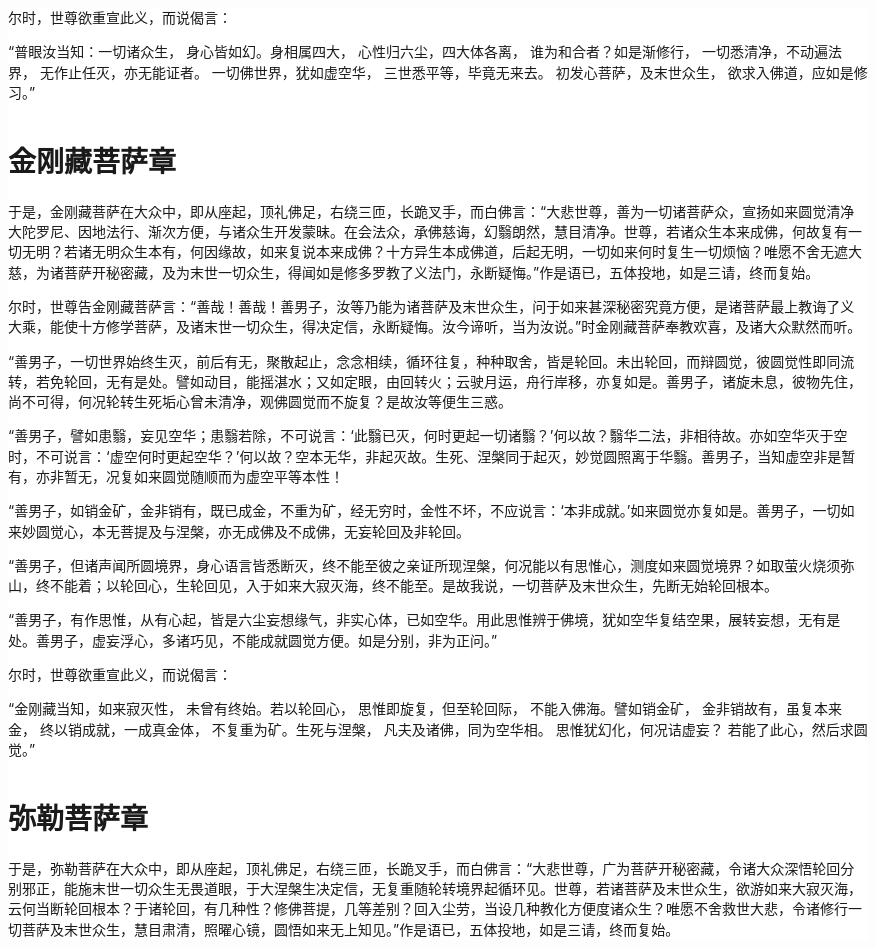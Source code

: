 尔时，世尊欲重宣此义，而说偈言：

“普眼汝当知：一切诸众生，
身心皆如幻。身相属四大，
心性归六尘，四大体各离，
谁为和合者？如是渐修行，
一切悉清净，不动遍法界，
无作止任灭，亦无能证者。
一切佛世界，犹如虚空华，
三世悉平等，毕竟无来去。
初发心菩萨，及末世众生，
欲求入佛道，应如是修习。”



# 金刚藏菩萨章
于是，金刚藏菩萨在大众中，即从座起，顶礼佛足，右绕三匝，长跪叉手，而白佛言：“大悲世尊，善为一切诸菩萨众，宣扬如来圆觉清净大陀罗尼、因地法行、渐次方便，与诸众生开发蒙昧。在会法众，承佛慈诲，幻翳朗然，慧目清净。世尊，若诸众生本来成佛，何故复有一切无明？若诸无明众生本有，何因缘故，如来复说本来成佛？十方异生本成佛道，后起无明，一切如来何时复生一切烦恼？唯愿不舍无遮大慈，为诸菩萨开秘密藏，及为末世一切众生，得闻如是修多罗教了义法门，永断疑悔。”作是语已，五体投地，如是三请，终而复始。

尔时，世尊告金刚藏菩萨言：“善哉！善哉！善男子，汝等乃能为诸菩萨及末世众生，问于如来甚深秘密究竟方便，是诸菩萨最上教诲了义大乘，能使十方修学菩萨，及诸末世一切众生，得决定信，永断疑悔。汝今谛听，当为汝说。”时金刚藏菩萨奉教欢喜，及诸大众默然而听。

“善男子，一切世界始终生灭，前后有无，聚散起止，念念相续，循环往复，种种取舍，皆是轮回。未出轮回，而辩圆觉，彼圆觉性即同流转，若免轮回，无有是处。譬如动目，能摇湛水；又如定眼，由回转火；云驶月运，舟行岸移，亦复如是。善男子，诸旋未息，彼物先住，尚不可得，何况轮转生死垢心曾未清净，观佛圆觉而不旋复？是故汝等便生三惑。

“善男子，譬如患翳，妄见空华；患翳若除，不可说言：‘此翳已灭，何时更起一切诸翳？’何以故？翳华二法，非相待故。亦如空华灭于空时，不可说言：‘虚空何时更起空华？’何以故？空本无华，非起灭故。生死、涅槃同于起灭，妙觉圆照离于华翳。善男子，当知虚空非是暂有，亦非暂无，况复如来圆觉随顺而为虚空平等本性！

“善男子，如销金矿，金非销有，既已成金，不重为矿，经无穷时，金性不坏，不应说言：‘本非成就。’如来圆觉亦复如是。善男子，一切如来妙圆觉心，本无菩提及与涅槃，亦无成佛及不成佛，无妄轮回及非轮回。

“善男子，但诸声闻所圆境界，身心语言皆悉断灭，终不能至彼之亲证所现涅槃，何况能以有思惟心，测度如来圆觉境界？如取萤火烧须弥山，终不能着；以轮回心，生轮回见，入于如来大寂灭海，终不能至。是故我说，一切菩萨及末世众生，先断无始轮回根本。

“善男子，有作思惟，从有心起，皆是六尘妄想缘气，非实心体，已如空华。用此思惟辨于佛境，犹如空华复结空果，展转妄想，无有是处。善男子，虚妄浮心，多诸巧见，不能成就圆觉方便。如是分别，非为正问。”

尔时，世尊欲重宣此义，而说偈言：

“金刚藏当知，如来寂灭性，
未曾有终始。若以轮回心，
思惟即旋复，但至轮回际，
不能入佛海。譬如销金矿，
金非销故有，虽复本来金，
终以销成就，一成真金体，
不复重为矿。生死与涅槃，
凡夫及诸佛，同为空华相。
思惟犹幻化，何况诘虚妄？
若能了此心，然后求圆觉。”



# 弥勒菩萨章

于是，弥勒菩萨在大众中，即从座起，顶礼佛足，右绕三匝，长跪叉手，而白佛言：“大悲世尊，广为菩萨开秘密藏，令诸大众深悟轮回分别邪正，能施末世一切众生无畏道眼，于大涅槃生决定信，无复重随轮转境界起循环见。世尊，若诸菩萨及末世众生，欲游如来大寂灭海，云何当断轮回根本？于诸轮回，有几种性？修佛菩提，几等差别？回入尘劳，当设几种教化方便度诸众生？唯愿不舍救世大悲，令诸修行一切菩萨及末世众生，慧目肃清，照曜心镜，圆悟如来无上知见。”作是语已，五体投地，如是三请，终而复始。
